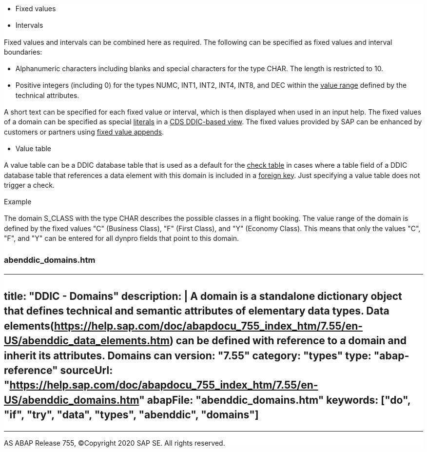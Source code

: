 -   Fixed values

-   Intervals

Fixed values and intervals can be combined here as required. The following can be specified as fixed values and interval boundaries:

-   Alphanumeric characters including blanks and special characters for the type CHAR. The length is restricted to 10.

-   Positive integers (including 0) for the types NUMC, INT1, INT2, INT4, INT8, and DEC within the [value range](https://help.sap.com/doc/abapdocu_755_index_htm/7.55/en-US/abenddic_builtin_types.htm) defined by the technical attributes.

A short text can be specified for each fixed value or interval, which is then displayed when used in an input help. The fixed values of a domain can be specified as special [literals](https://help.sap.com/doc/abapdocu_755_index_htm/7.55/en-US/abencds_literal_v1.htm) in a [CDS DDIC-based view](https://help.sap.com/doc/abapdocu_755_index_htm/7.55/en-US/abencds_v1_view_glosry.htm "Glossary Entry"). The fixed values provided by SAP can be enhanced by customers or partners using [fixed value appends](https://help.sap.com/doc/abapdocu_755_index_htm/7.55/en-US/abenddic_fixed_value_appends.htm).

-   Value table

A value table can be a DDIC database table that is used as a default for the [check table](https://help.sap.com/doc/abapdocu_755_index_htm/7.55/en-US/abenddic_database_tables_checktab.htm) in cases where a table field of a DDIC database table that references a data element with this domain is included in a [foreign key](https://help.sap.com/doc/abapdocu_755_index_htm/7.55/en-US/abenddic_database_tables_forkey.htm). Just specifying a value table does not trigger a check.

Example

The domain S\_CLASS with the type CHAR describes the possible classes in a flight booking. The value range of the domain is defined by the fixed values "C" (Business Class), "F" (First Class), and "Y" (Economy Class). This means that only the values "C", "F", and "Y" can be entered for all dynpro fields that point to this domain.


### abenddic_domains.htm

---
title: "DDIC - Domains"
description: |
  A domain is a standalone dictionary object that defines technical and semantic attributes of elementary data types. Data elements(https://help.sap.com/doc/abapdocu_755_index_htm/7.55/en-US/abenddic_data_elements.htm) can be defined with reference to a domain and inherit its attributes. Domains can
version: "7.55"
category: "types"
type: "abap-reference"
sourceUrl: "https://help.sap.com/doc/abapdocu_755_index_htm/7.55/en-US/abenddic_domains.htm"
abapFile: "abenddic_domains.htm"
keywords: ["do", "if", "try", "data", "types", "abenddic", "domains"]
---

* * *

AS ABAP Release 755, ©Copyright 2020 SAP SE. All rights reserved.
